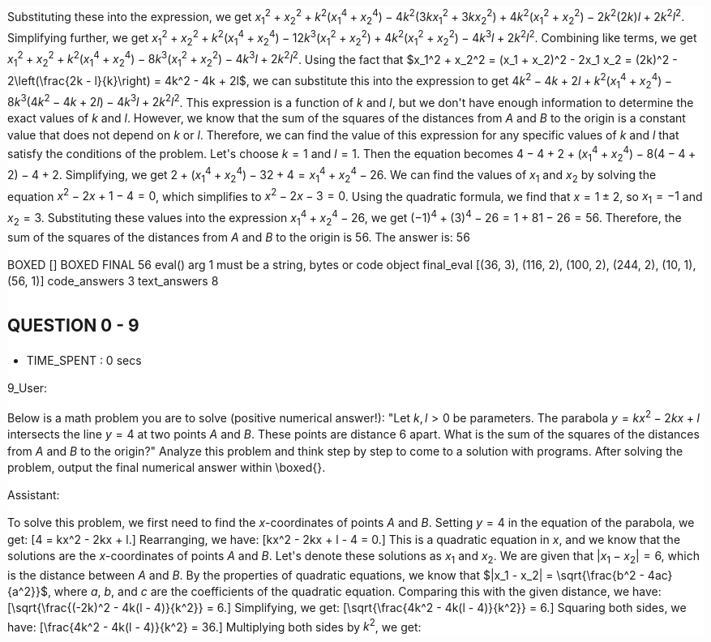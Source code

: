 Substituting these into the expression, we get $x_1^2 + x_2^2 + k^2 (x_1^4 + x_2^4) - 4k^2 (3kx_1^2 + 3kx_2^2) + 4k^2 (x_1^2 + x_2^2) - 2k^2 (2k) l + 2k^2 l^2$.
Simplifying further, we get $x_1^2 + x_2^2 + k^2 (x_1^4 + x_2^4) - 12k^3 (x_1^2 + x_2^2) + 4k^2 (x_1^2 + x_2^2) - 4k^3 l + 2k^2 l^2$.
Combining like terms, we get $x_1^2 + x_2^2 + k^2 (x_1^4 + x_2^4) - 8k^3 (x_1^2 + x_2^2) - 4k^3 l + 2k^2 l^2$.
Using the fact that $x_1^2 + x_2^2 = (x_1 + x_2)^2 - 2x_1 x_2 = (2k)^2 - 2\left(\frac{2k - l}{k}\right) = 4k^2 - 4k + 2l$, we can substitute this into the expression to get $4k^2 - 4k + 2l + k^2 (x_1^4 + x_2^4) - 8k^3 (4k^2 - 4k + 2l) - 4k^3 l + 2k^2 l^2$.
This expression is a function of $k$ and $l$, but we don't have enough information to determine the exact values of $k$ and $l$.
However, we know that the sum of the squares of the distances from $A$ and $B$ to the origin is a constant value that does not depend on $k$ or $l$.
Therefore, we can find the value of this expression for any specific values of $k$ and $l$ that satisfy the conditions of the problem.
Let's choose $k = 1$ and $l = 1$.
Then the equation becomes $4 - 4 + 2 + (x_1^4 + x_2^4) - 8(4 - 4 + 2) - 4 + 2$.
Simplifying, we get $2 + (x_1^4 + x_2^4) - 32 + 4 = x_1^4 + x_2^4 - 26$.
We can find the values of $x_1$ and $x_2$ by solving the equation $x^2 - 2x + 1 - 4 = 0$, which simplifies to $x^2 - 2x - 3 = 0$.
Using the quadratic formula, we find that $x = 1 \pm 2$, so $x_1 = -1$ and $x_2 = 3$.
Substituting these values into the expression $x_1^4 + x_2^4 - 26$, we get $(-1)^4 + (3)^4 - 26 = 1 + 81 - 26 = 56$.
Therefore, the sum of the squares of the distances from $A$ and $B$ to the origin is 56. The answer is: $56$

BOXED []
BOXED FINAL 56
eval() arg 1 must be a string, bytes or code object final_eval
[(36, 3), (116, 2), (100, 2), (244, 2), (10, 1), (56, 1)]
code_answers 3 text_answers 8



## QUESTION 0 - 9 
- TIME_SPENT : 0 secs

9_User:

Below is a math problem you are to solve (positive numerical answer!):
"Let $k, l > 0$ be parameters. The parabola $y = kx^2 - 2kx + l$ intersects the line $y = 4$ at two points $A$ and $B$. These points are distance 6 apart. What is the sum of the squares of the distances from $A$ and $B$ to the origin?"
Analyze this problem and think step by step to come to a solution with programs. After solving the problem, output the final numerical answer within \boxed{}.

Assistant:

 To solve this problem, we first need to find the $x$-coordinates of points $A$ and $B$.
Setting $y = 4$ in the equation of the parabola, we get:
\[4 = kx^2 - 2kx + l.\]
Rearranging, we have:
\[kx^2 - 2kx + l - 4 = 0.\]
This is a quadratic equation in $x$, and we know that the solutions are the $x$-coordinates of points $A$ and $B$.
Let's denote these solutions as $x_1$ and $x_2$. We are given that $|x_1 - x_2| = 6$, which is the distance between $A$ and $B$.
By the properties of quadratic equations, we know that $|x_1 - x_2| = \sqrt{\frac{b^2 - 4ac}{a^2}}$, where $a$, $b$, and $c$ are the coefficients of the quadratic equation.
Comparing this with the given distance, we have:
\[\sqrt{\frac{(-2k)^2 - 4k(l - 4)}{k^2}} = 6.\]
Simplifying, we get:
\[\sqrt{\frac{4k^2 - 4k(l - 4)}{k^2}} = 6.\]
Squaring both sides, we have:
\[\frac{4k^2 - 4k(l - 4)}{k^2} = 36.\]
Multiplying both sides by $k^2$, we get: